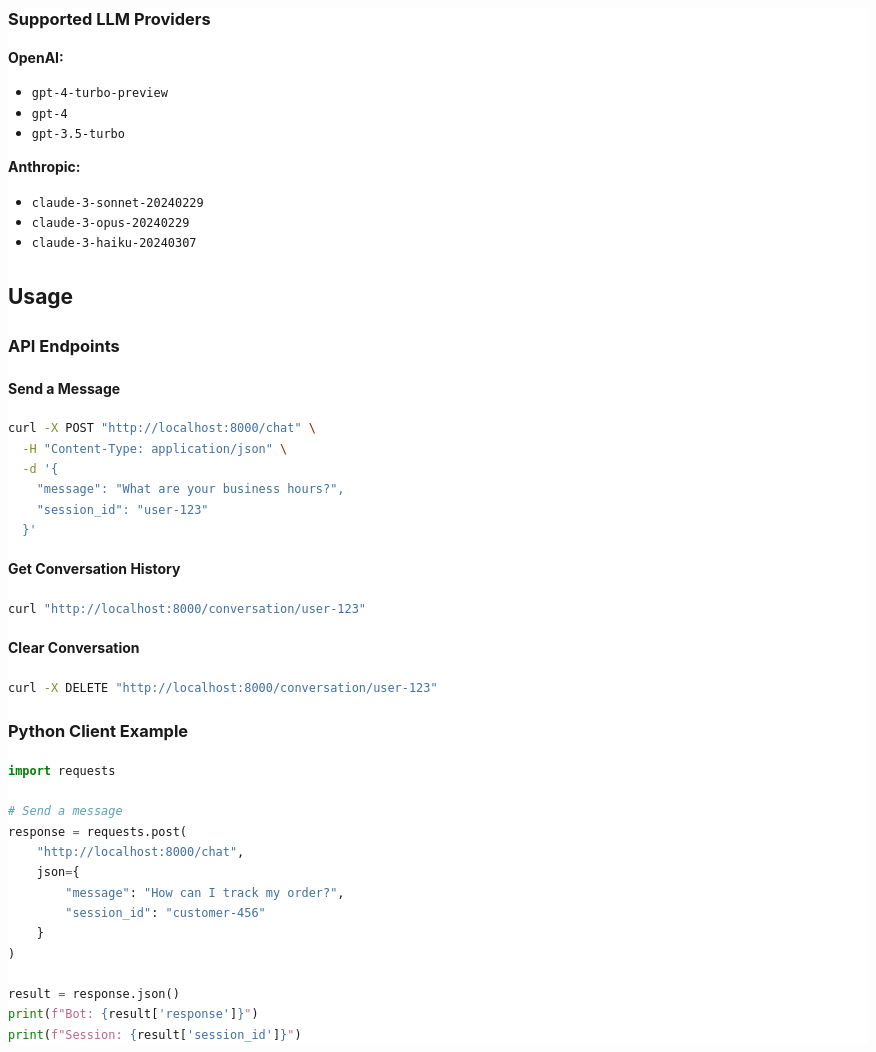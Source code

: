 ### Supported LLM Providers

**OpenAI:**
- `gpt-4-turbo-preview`
- `gpt-4`
- `gpt-3.5-turbo`

**Anthropic:**
- `claude-3-sonnet-20240229`
- `claude-3-opus-20240229`
- `claude-3-haiku-20240307`

## Usage

### API Endpoints

#### Send a Message
```bash
curl -X POST "http://localhost:8000/chat" \
  -H "Content-Type: application/json" \
  -d '{
    "message": "What are your business hours?",
    "session_id": "user-123"
  }'
```

#### Get Conversation History
```bash
curl "http://localhost:8000/conversation/user-123"
```

#### Clear Conversation
```bash
curl -X DELETE "http://localhost:8000/conversation/user-123"
```

### Python Client Example

```python
import requests

# Send a message
response = requests.post(
    "http://localhost:8000/chat",
    json={
        "message": "How can I track my order?",
        "session_id": "customer-456"
    }
)

result = response.json()
print(f"Bot: {result['response']}")
print(f"Session: {result['session_id']}")
```
